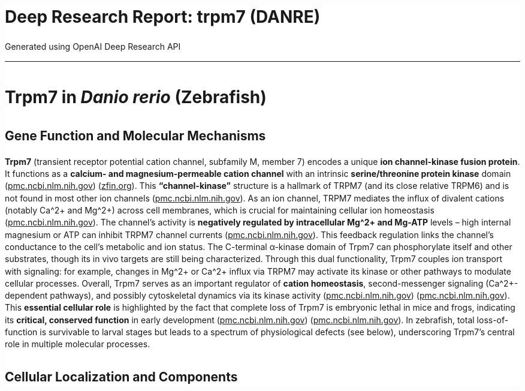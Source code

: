 # Deep Research Report: trpm7 (DANRE)

Generated using OpenAI Deep Research API

---

# Trpm7 in *Danio rerio* (Zebrafish)

## Gene Function and Molecular Mechanisms  
**Trpm7** (transient receptor potential cation channel, subfamily M, member 7) encodes a unique **ion channel-kinase fusion protein**. It functions as a **calcium- and magnesium-permeable cation channel** with an intrinsic **serine/threonine protein kinase** domain ([pmc.ncbi.nlm.nih.gov](https://pmc.ncbi.nlm.nih.gov/articles/PMC3971878/#:~:text=Introduction)) ([zfin.org](https://zfin.org/ZDB-GENE-021115-2#:~:text=Chr%3A%2018%20Mapping%20Details%2FBrowsers%20Predicted,channel%20subfamily%20M%20member%207)). This **“channel-kinase”** structure is a hallmark of TRPM7 (and its close relative TRPM6) and is not found in most other ion channels ([pmc.ncbi.nlm.nih.gov](https://pmc.ncbi.nlm.nih.gov/articles/PMC5024298/#:~:text=)). As an ion channel, TRPM7 mediates the influx of divalent cations (notably Ca^2+ and Mg^2+) across cell membranes, which is crucial for maintaining cellular ion homeostasis ([pmc.ncbi.nlm.nih.gov](https://pmc.ncbi.nlm.nih.gov/articles/PMC3971878/#:~:text=Introduction)). The channel’s activity is **negatively regulated by intracellular Mg^2+ and Mg-ATP** levels – high internal magnesium or ATP can inhibit TRPM7 channel currents ([pmc.ncbi.nlm.nih.gov](https://pmc.ncbi.nlm.nih.gov/articles/PMC5024298/#:~:text=TRPM7%20is%20one%20of%20the,and%20other%20polyvalent%20molecules%209)). This feedback regulation links the channel’s conductance to the cell’s metabolic and ion status. The C-terminal α-kinase domain of Trpm7 can phosphorylate itself and other substrates, though its in vivo targets are still being characterized. Through this dual functionality, Trpm7 couples ion transport with signaling: for example, changes in Mg^2+ or Ca^2+ influx via TRPM7 may activate its kinase or other pathways to modulate cellular processes. Overall, Trpm7 serves as an important regulator of **cation homeostasis**, second-messenger signaling (Ca^2+-dependent pathways), and possibly cytoskeletal dynamics via its kinase activity ([pmc.ncbi.nlm.nih.gov](https://pmc.ncbi.nlm.nih.gov/articles/PMC5024298/#:~:text=Furthermore%2C%20using%20truncation%20mutations%2C%20we,concerned%20with%20sensing%20magnesium%20only)) ([pmc.ncbi.nlm.nih.gov](https://pmc.ncbi.nlm.nih.gov/articles/PMC3971878/#:~:text=Introduction)). This **essential cellular role** is highlighted by the fact that complete loss of Trpm7 is embryonic lethal in mice and frogs, indicating its **critical, conserved function** in early development ([pmc.ncbi.nlm.nih.gov](https://pmc.ncbi.nlm.nih.gov/articles/PMC5024298/#:~:text=TRPM7%20is%20a%20member%20of,that%20the%20biophysical%20properties%20of)) ([pmc.ncbi.nlm.nih.gov](https://pmc.ncbi.nlm.nih.gov/articles/PMC3971878/#:~:text=Transient%20receptor%20potential%20melastatin,Trpm7%20is%20essential%20for%20the)). In zebrafish, total loss-of-function is survivable to larval stages but leads to a spectrum of physiological defects (see below), underscoring Trpm7’s central role in multiple molecular processes.

## Cellular Localization and Components  